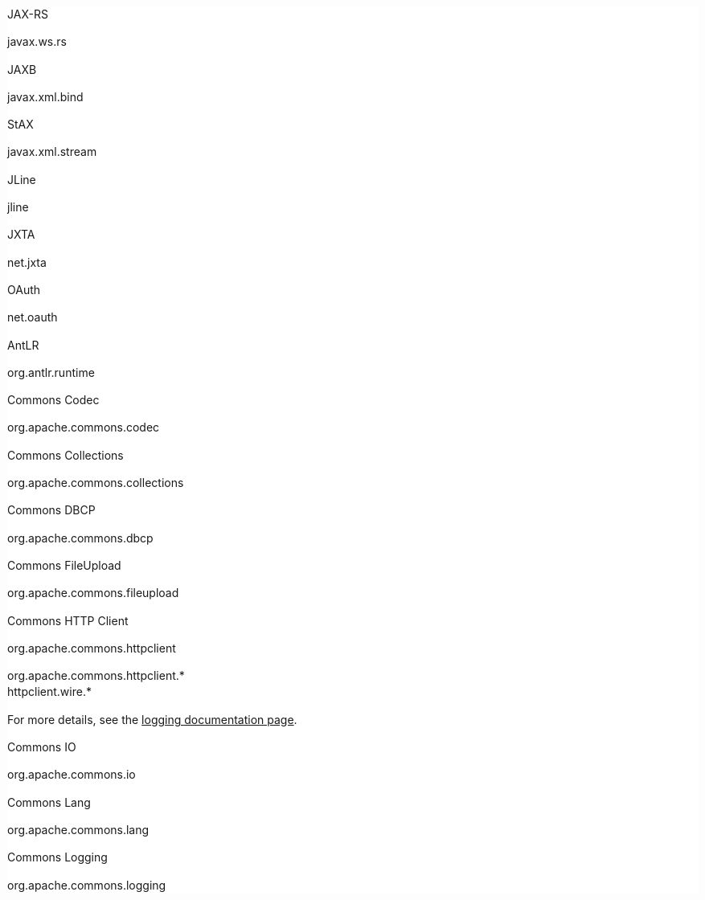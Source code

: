 JAX-RS

javax.ws.rs

JAXB

javax.xml.bind

StAX

javax.xml.stream

JLine

jline

JXTA

net.jxta

OAuth

net.oauth

AntLR

org.antlr.runtime

Commons Codec

org.apache.commons.codec

Commons Collections

org.apache.commons.collections

Commons DBCP

org.apache.commons.dbcp

Commons FileUpload

org.apache.commons.fileupload

Commons HTTP Client

org.apache.commons.httpclient

org.apache.commons.httpclient.\*\
 httpclient.wire.\*

For more details, see the [logging documentation
page](http://hc.apache.org/httpclient-3.x/logging.html).

Commons IO

org.apache.commons.io

Commons Lang

org.apache.commons.lang

Commons Logging

org.apache.commons.logging

